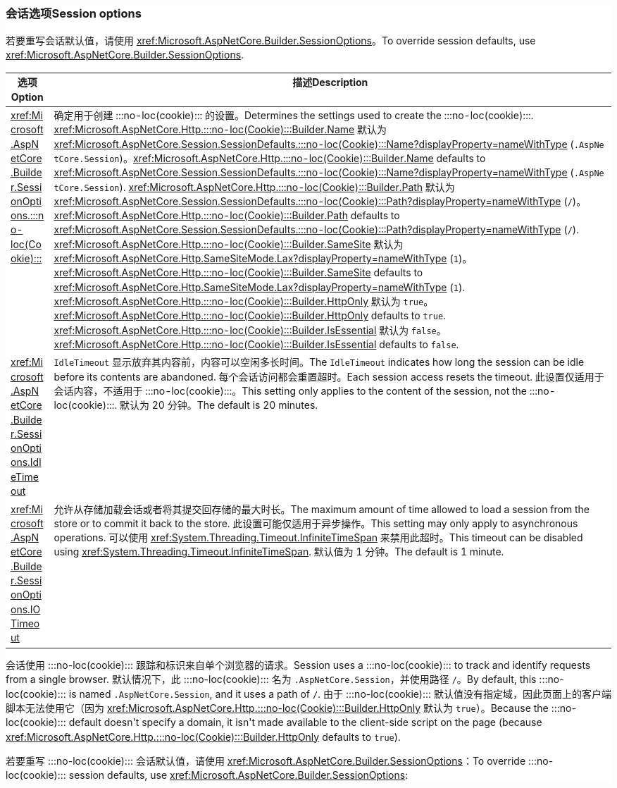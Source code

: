 ### <a name="session-options"></a><span data-ttu-id="327ad-213">会话选项</span><span class="sxs-lookup"><span data-stu-id="327ad-213">Session options</span></span>

<span data-ttu-id="327ad-214">若要重写会话默认值，请使用 <xref:Microsoft.AspNetCore.Builder.SessionOptions>。</span><span class="sxs-lookup"><span data-stu-id="327ad-214">To override session defaults, use <xref:Microsoft.AspNetCore.Builder.SessionOptions>.</span></span>

| <span data-ttu-id="327ad-215">选项</span><span class="sxs-lookup"><span data-stu-id="327ad-215">Option</span></span> | <span data-ttu-id="327ad-216">描述</span><span class="sxs-lookup"><span data-stu-id="327ad-216">Description</span></span> |
| ------ | ----------- |
| <xref:Microsoft.AspNetCore.Builder.SessionOptions.:::no-loc(Cookie):::> | <span data-ttu-id="327ad-217">确定用于创建 :::no-loc(cookie)::: 的设置。</span><span class="sxs-lookup"><span data-stu-id="327ad-217">Determines the settings used to create the :::no-loc(cookie):::.</span></span> <span data-ttu-id="327ad-218"><xref:Microsoft.AspNetCore.Http.:::no-loc(Cookie):::Builder.Name> 默认为 <xref:Microsoft.AspNetCore.Session.SessionDefaults.:::no-loc(Cookie):::Name?displayProperty=nameWithType> (`.AspNetCore.Session`)。</span><span class="sxs-lookup"><span data-stu-id="327ad-218"><xref:Microsoft.AspNetCore.Http.:::no-loc(Cookie):::Builder.Name> defaults to <xref:Microsoft.AspNetCore.Session.SessionDefaults.:::no-loc(Cookie):::Name?displayProperty=nameWithType> (`.AspNetCore.Session`).</span></span> <span data-ttu-id="327ad-219"><xref:Microsoft.AspNetCore.Http.:::no-loc(Cookie):::Builder.Path> 默认为 <xref:Microsoft.AspNetCore.Session.SessionDefaults.:::no-loc(Cookie):::Path?displayProperty=nameWithType> (`/`)。</span><span class="sxs-lookup"><span data-stu-id="327ad-219"><xref:Microsoft.AspNetCore.Http.:::no-loc(Cookie):::Builder.Path> defaults to <xref:Microsoft.AspNetCore.Session.SessionDefaults.:::no-loc(Cookie):::Path?displayProperty=nameWithType> (`/`).</span></span> <span data-ttu-id="327ad-220"><xref:Microsoft.AspNetCore.Http.:::no-loc(Cookie):::Builder.SameSite> 默认为 <xref:Microsoft.AspNetCore.Http.SameSiteMode.Lax?displayProperty=nameWithType> (`1`)。</span><span class="sxs-lookup"><span data-stu-id="327ad-220"><xref:Microsoft.AspNetCore.Http.:::no-loc(Cookie):::Builder.SameSite> defaults to <xref:Microsoft.AspNetCore.Http.SameSiteMode.Lax?displayProperty=nameWithType> (`1`).</span></span> <span data-ttu-id="327ad-221"><xref:Microsoft.AspNetCore.Http.:::no-loc(Cookie):::Builder.HttpOnly> 默认为 `true`。</span><span class="sxs-lookup"><span data-stu-id="327ad-221"><xref:Microsoft.AspNetCore.Http.:::no-loc(Cookie):::Builder.HttpOnly> defaults to `true`.</span></span> <span data-ttu-id="327ad-222"><xref:Microsoft.AspNetCore.Http.:::no-loc(Cookie):::Builder.IsEssential> 默认为 `false`。</span><span class="sxs-lookup"><span data-stu-id="327ad-222"><xref:Microsoft.AspNetCore.Http.:::no-loc(Cookie):::Builder.IsEssential> defaults to `false`.</span></span> |
| <xref:Microsoft.AspNetCore.Builder.SessionOptions.IdleTimeout> | <span data-ttu-id="327ad-223">`IdleTimeout` 显示放弃其内容前，内容可以空闲多长时间。</span><span class="sxs-lookup"><span data-stu-id="327ad-223">The `IdleTimeout` indicates how long the session can be idle before its contents are abandoned.</span></span> <span data-ttu-id="327ad-224">每个会话访问都会重置超时。</span><span class="sxs-lookup"><span data-stu-id="327ad-224">Each session access resets the timeout.</span></span> <span data-ttu-id="327ad-225">此设置仅适用于会话内容，不适用于 :::no-loc(cookie):::。</span><span class="sxs-lookup"><span data-stu-id="327ad-225">This setting only applies to the content of the session, not the :::no-loc(cookie):::.</span></span> <span data-ttu-id="327ad-226">默认为 20 分钟。</span><span class="sxs-lookup"><span data-stu-id="327ad-226">The default is 20 minutes.</span></span> |
| <xref:Microsoft.AspNetCore.Builder.SessionOptions.IOTimeout> | <span data-ttu-id="327ad-227">允许从存储加载会话或者将其提交回存储的最大时长。</span><span class="sxs-lookup"><span data-stu-id="327ad-227">The maximum amount of time allowed to load a session from the store or to commit it back to the store.</span></span> <span data-ttu-id="327ad-228">此设置可能仅适用于异步操作。</span><span class="sxs-lookup"><span data-stu-id="327ad-228">This setting may only apply to asynchronous operations.</span></span> <span data-ttu-id="327ad-229">可以使用 <xref:System.Threading.Timeout.InfiniteTimeSpan> 来禁用此超时。</span><span class="sxs-lookup"><span data-stu-id="327ad-229">This timeout can be disabled using <xref:System.Threading.Timeout.InfiniteTimeSpan>.</span></span> <span data-ttu-id="327ad-230">默认值为 1 分钟。</span><span class="sxs-lookup"><span data-stu-id="327ad-230">The default is 1 minute.</span></span> |

<span data-ttu-id="327ad-231">会话使用 :::no-loc(cookie)::: 跟踪和标识来自单个浏览器的请求。</span><span class="sxs-lookup"><span data-stu-id="327ad-231">Session uses a :::no-loc(cookie)::: to track and identify requests from a single browser.</span></span> <span data-ttu-id="327ad-232">默认情况下，此 :::no-loc(cookie)::: 名为 `.AspNetCore.Session`，并使用路径 `/`。</span><span class="sxs-lookup"><span data-stu-id="327ad-232">By default, this :::no-loc(cookie)::: is named `.AspNetCore.Session`, and it uses a path of `/`.</span></span> <span data-ttu-id="327ad-233">由于 :::no-loc(cookie)::: 默认值没有指定域，因此页面上的客户端脚本无法使用它（因为 <xref:Microsoft.AspNetCore.Http.:::no-loc(Cookie):::Builder.HttpOnly> 默认为 `true`）。</span><span class="sxs-lookup"><span data-stu-id="327ad-233">Because the :::no-loc(cookie)::: default doesn't specify a domain, it isn't made available to the client-side script on the page (because <xref:Microsoft.AspNetCore.Http.:::no-loc(Cookie):::Builder.HttpOnly> defaults to `true`).</span></span>

<span data-ttu-id="327ad-234">若要重写 :::no-loc(cookie)::: 会话默认值，请使用 <xref:Microsoft.AspNetCore.Builder.SessionOptions>：</span><span class="sxs-lookup"><span data-stu-id="327ad-234">To override :::no-loc(cookie)::: session defaults, use <xref:Microsoft.AspNetCore.Builder.SessionOptions>:</span></span>
